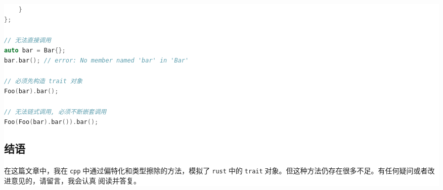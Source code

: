 ```c++
    }
};

// 无法直接调用
auto bar = Bar{};
bar.bar(); // error: No member named 'bar' in 'Bar'

// 必须先构造 trait 对象
Foo(bar).bar();

// 无法链式调用, 必须不断嵌套调用
Foo(Foo(bar).bar()).bar();
```

## 结语
在这篇文章中，我在 `cpp` 中通过偏特化和类型擦除的方法，模拟了 `rust` 中的 `trait`
对象。但这种方法仍存在很多不足。有任何疑问或者改进意见的，请留言，我会认真
阅读并答复。
